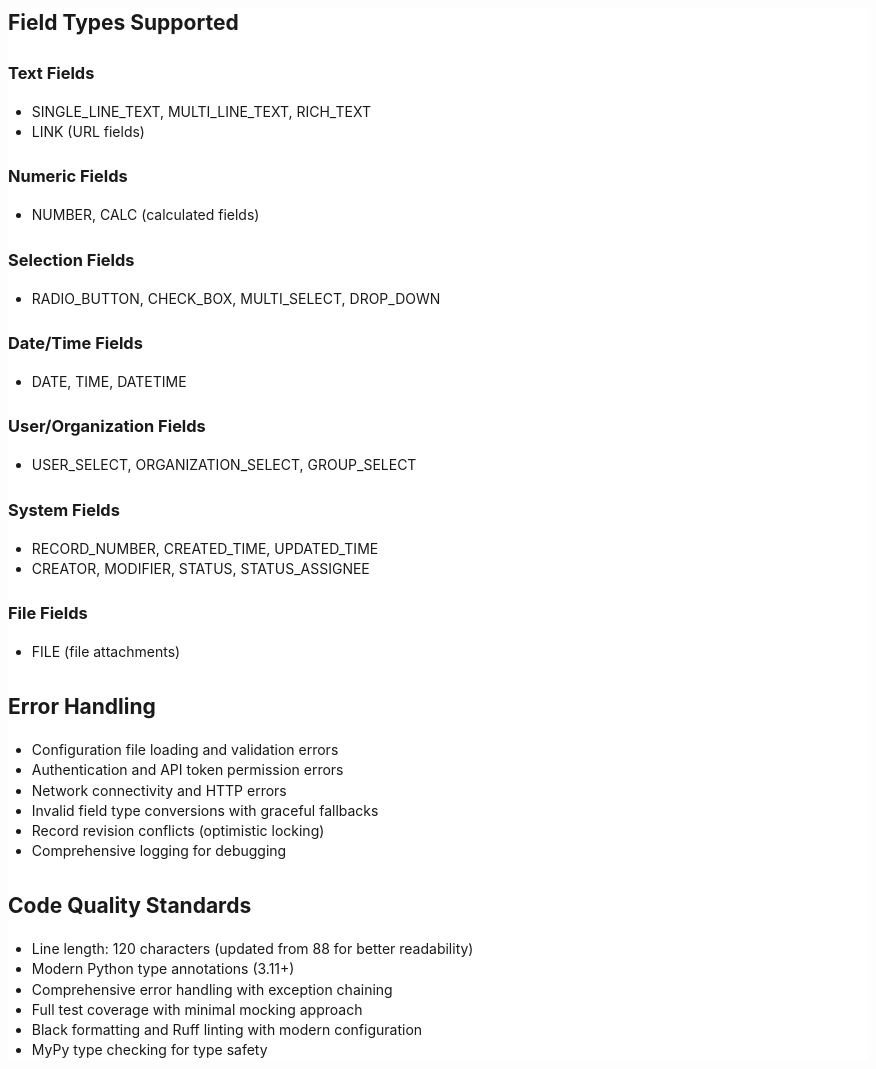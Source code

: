 ## Field Types Supported

### Text Fields
- SINGLE_LINE_TEXT, MULTI_LINE_TEXT, RICH_TEXT
- LINK (URL fields)

### Numeric Fields  
- NUMBER, CALC (calculated fields)

### Selection Fields
- RADIO_BUTTON, CHECK_BOX, MULTI_SELECT, DROP_DOWN

### Date/Time Fields
- DATE, TIME, DATETIME

### User/Organization Fields
- USER_SELECT, ORGANIZATION_SELECT, GROUP_SELECT

### System Fields
- RECORD_NUMBER, CREATED_TIME, UPDATED_TIME
- CREATOR, MODIFIER, STATUS, STATUS_ASSIGNEE

### File Fields
- FILE (file attachments)

## Error Handling
- Configuration file loading and validation errors
- Authentication and API token permission errors
- Network connectivity and HTTP errors
- Invalid field type conversions with graceful fallbacks
- Record revision conflicts (optimistic locking)
- Comprehensive logging for debugging

## Code Quality Standards
- Line length: 120 characters (updated from 88 for better readability)
- Modern Python type annotations (3.11+)
- Comprehensive error handling with exception chaining
- Full test coverage with minimal mocking approach
- Black formatting and Ruff linting with modern configuration
- MyPy type checking for type safety